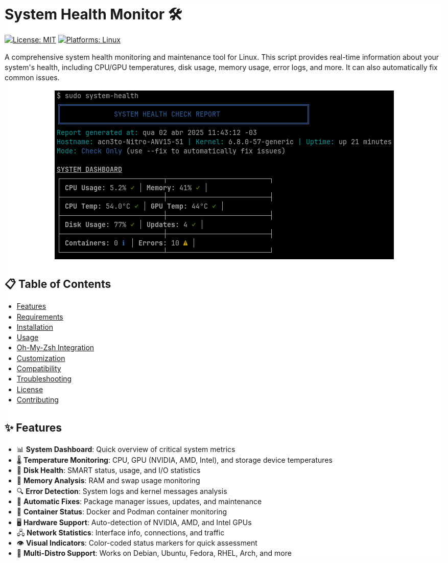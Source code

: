 # System Health Monitor 🛠️

[![License: MIT](https://img.shields.io/badge/License-MIT-blue.svg)](LICENSE)
[![Platforms: Linux](https://img.shields.io/badge/Platform-Linux-green.svg)](https://www.linux.org/)

A comprehensive system health monitoring and maintenance tool for Linux. This script provides real-time information about your system's health, including CPU/GPU temperatures, disk usage, memory usage, error logs, and more. It can also automatically fix common issues.

<div align="center">
  <img src="https://github.com/acn3to/system-health-monitor/raw/main/screenshots/dashboard.png" alt="System Health Monitor Dashboard" style="max-width: 100%;">
</div>

## 📋 Table of Contents

- [Features](#-features)
- [Requirements](#-requirements)
- [Installation](#-installation)
- [Usage](#-usage)
- [Oh-My-Zsh Integration](#-oh-my-zsh-integration)
- [Customization](#-customization)
- [Compatibility](#-compatibility)
- [Troubleshooting](#-troubleshooting)
- [License](#-license)
- [Contributing](#-contributing)

## ✨ Features

- 📊 **System Dashboard**: Quick overview of critical system metrics
- 🌡️ **Temperature Monitoring**: CPU, GPU (NVIDIA, AMD, Intel), and storage device temperatures
- 💾 **Disk Health**: SMART status, usage, and I/O statistics
- 🧠 **Memory Analysis**: RAM and swap usage monitoring
- 🔍 **Error Detection**: System logs and kernel messages analysis
- 🔄 **Automatic Fixes**: Package manager issues, updates, and maintenance
- 🐳 **Container Status**: Docker and Podman container monitoring
- 🖥️ **Hardware Support**: Auto-detection of NVIDIA, AMD, and Intel GPUs
- 🖧 **Network Statistics**: Interface info, connections, and traffic
- 👁️ **Visual Indicators**: Color-coded status markers for quick assessment
- 🔧 **Multi-Distro Support**: Works on Debian, Ubuntu, Fedora, RHEL, Arch, and more
